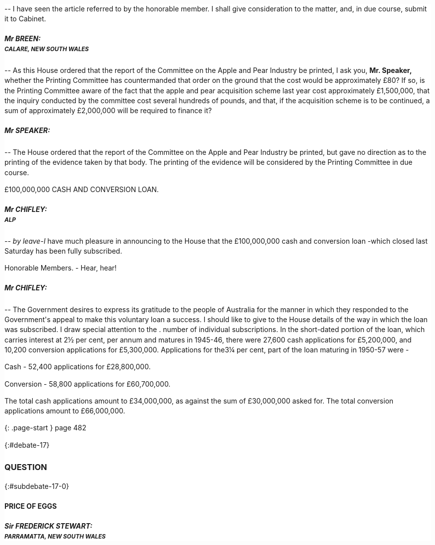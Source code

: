 -- I have seen the article referred to by the honorable member. I shall give consideration to the matter, and, in due course, submit it to Cabinet. 

##### Mr BREEN:<br><small class="text-muted">CALARE, NEW SOUTH WALES</small>

-- As this House ordered that the report of the Committee on the Apple and Pear Industry be printed, I ask you,  **Mr. Speaker,**  whether the Printing Committee has countermanded that order on the ground that the cost would be approximately £80? If so, is the Printing Committee aware of the fact that the apple and pear acquisition scheme last year cost approximately £1,500,000, that the inquiry conducted by the committee cost several hundreds of pounds, and that, if the acquisition scheme is to be continued, a sum of approximately £2,000,000 will be required to finance it? 

##### Mr SPEAKER:

-- The House ordered that the report of the Committee on the Apple and Pear Industry be printed, but gave no direction as to the printing of the evidence taken by that body. The printing of the evidence will be considered by the Printing Committee in due course. 

£100,000,000 CASH AND CONVERSION LOAN. 

##### Mr CHIFLEY:<br><small class="text-muted">ALP</small>

--  *by leave-I*  have much pleasure in announcing to the House that the £100,000,000 cash and conversion loan -which closed last Saturday has been fully subscribed. 

Honorable Members. - Hear, hear! 

##### Mr CHIFLEY:

-- The Government desires to express its gratitude to the people of Australia for the manner in which they responded to the Government's appeal to make this voluntary loan a success. I should like to give to the House details of the way in which the loan was subscribed. I draw special attention to the . number of individual subscriptions. In the short-dated portion of the loan, which carries interest at 2½ per cent, per annum and matures in 1945-46, there were 27,600 cash applications for £5,200,000, and 10,200 conversion applications for £5,300,000. Applications for the3¼ per cent, part of the loan maturing in 1950-57 were - 

Cash - 52,400 applications for £28,800,000. 

Conversion - 58,800 applications for £60,700,000. 

The total cash applications amount to £34,000,000, as against the sum of £30,000,000 asked for. The total conversion applications amount to £66,000,000. 

{: .page-start }
page 482

{:#debate-17}
### QUESTION

{:#subdebate-17-0}
#### PRICE OF EGGS

##### Sir FREDERICK STEWART:<br><small class="text-muted">PARRAMATTA, NEW SOUTH WALES</small>
